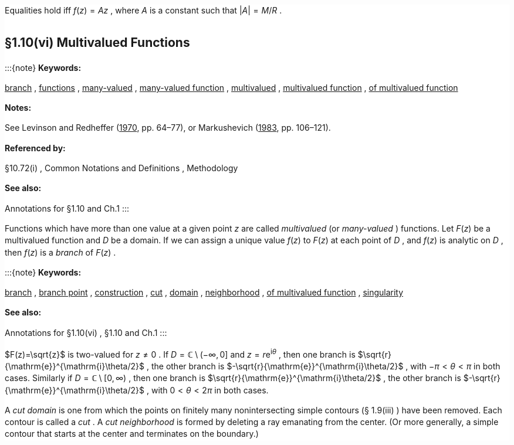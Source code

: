 Equalities hold iff $f(z)=Az$ , where $A$ is a constant such that $\left|A\right|=M/R$ .


## §1.10(vi) Multivalued Functions

:::{note}
**Keywords:**

[branch](http://dlmf.nist.gov/search/search?q=branch) , [functions](http://dlmf.nist.gov/search/search?q=functions) , [many-valued](http://dlmf.nist.gov/search/search?q=many-valued) , [many-valued function](http://dlmf.nist.gov/search/search?q=many-valued%20function) , [multivalued](http://dlmf.nist.gov/search/search?q=multivalued) , [multivalued function](http://dlmf.nist.gov/search/search?q=multivalued%20function) , [of multivalued function](http://dlmf.nist.gov/search/search?q=of%20multivalued%20function)

**Notes:**

See Levinson and Redheffer ([1970](./bib/L.html#bib1426 "Complex Variables"), pp. 64–77), or Markushevich ([1983](./bib/M.html#bib1550 "The Theory of Analytic Functions: A Brief Course"), pp. 106–121).

**Referenced by:**

§10.72(i) , Common Notations and Definitions , Methodology

**See also:**

Annotations for §1.10 and Ch.1
:::

Functions which have more than one value at a given point $z$ are called *multivalued* (or *many-valued* ) functions. Let $F(z)$ be a multivalued function and $D$ be a domain. If we can assign a unique value $f(z)$ to $F(z)$ at each point of $D$ , and $f(z)$ is analytic on $D$ , then $f(z)$ is a *branch* of $F(z)$ .

:::{note}
**Keywords:**

[branch](http://dlmf.nist.gov/search/search?q=branch) , [branch point](http://dlmf.nist.gov/search/search?q=branch%20point) , [construction](http://dlmf.nist.gov/search/search?q=construction) , [cut](http://dlmf.nist.gov/search/search?q=cut) , [domain](http://dlmf.nist.gov/search/search?q=domain) , [neighborhood](http://dlmf.nist.gov/search/search?q=neighborhood) , [of multivalued function](http://dlmf.nist.gov/search/search?q=of%20multivalued%20function) , [singularity](http://dlmf.nist.gov/search/search?q=singularity)

**See also:**

Annotations for §1.10(vi) , §1.10 and Ch.1
:::

$F(z)=\sqrt{z}$ is two-valued for $z\not=0$ . If $D=\mathbb{C}\setminus(-\infty,0]$ and $z=r{\mathrm{e}}^{\mathrm{i}\theta}$ , then one branch is $\sqrt{r}{\mathrm{e}}^{\mathrm{i}\theta/2}$ , the other branch is $-\sqrt{r}{\mathrm{e}}^{\mathrm{i}\theta/2}$ , with $-\pi<\theta<\pi$ in both cases. Similarly if $D=\mathbb{C}\setminus[0,\infty)$ , then one branch is $\sqrt{r}{\mathrm{e}}^{\mathrm{i}\theta/2}$ , the other branch is $-\sqrt{r}{\mathrm{e}}^{\mathrm{i}\theta/2}$ , with $0<\theta<2\pi$ in both cases.

A *cut domain* is one from which the points on finitely many nonintersecting simple contours (§ 1.9(iii) ) have been removed. Each contour is called a *cut* . A *cut neighborhood* is formed by deleting a ray emanating from the center. (Or more generally, a simple contour that starts at the center and terminates on the boundary.)

